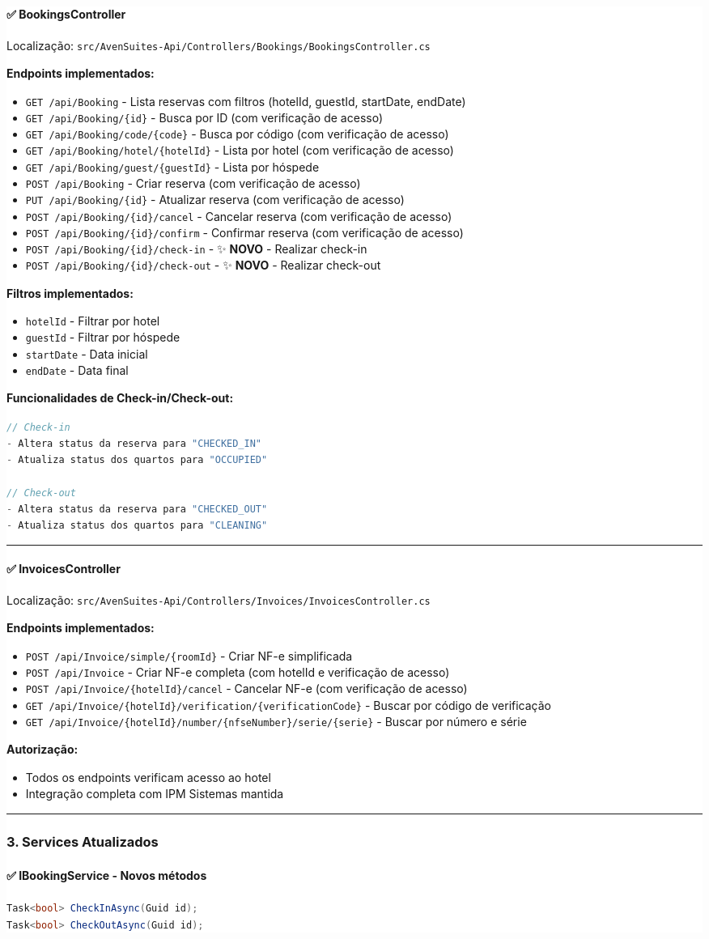 #### ✅ **BookingsController**
Localização: `src/AvenSuites-Api/Controllers/Bookings/BookingsController.cs`

**Endpoints implementados:**
- `GET /api/Booking` - Lista reservas com filtros (hotelId, guestId, startDate, endDate)
- `GET /api/Booking/{id}` - Busca por ID (com verificação de acesso)
- `GET /api/Booking/code/{code}` - Busca por código (com verificação de acesso)
- `GET /api/Booking/hotel/{hotelId}` - Lista por hotel (com verificação de acesso)
- `GET /api/Booking/guest/{guestId}` - Lista por hóspede
- `POST /api/Booking` - Criar reserva (com verificação de acesso)
- `PUT /api/Booking/{id}` - Atualizar reserva (com verificação de acesso)
- `POST /api/Booking/{id}/cancel` - Cancelar reserva (com verificação de acesso)
- `POST /api/Booking/{id}/confirm` - Confirmar reserva (com verificação de acesso)
- `POST /api/Booking/{id}/check-in` - ✨ **NOVO** - Realizar check-in
- `POST /api/Booking/{id}/check-out` - ✨ **NOVO** - Realizar check-out

**Filtros implementados:**
- `hotelId` - Filtrar por hotel
- `guestId` - Filtrar por hóspede
- `startDate` - Data inicial
- `endDate` - Data final

**Funcionalidades de Check-in/Check-out:**
```csharp
// Check-in
- Altera status da reserva para "CHECKED_IN"
- Atualiza status dos quartos para "OCCUPIED"

// Check-out
- Altera status da reserva para "CHECKED_OUT"
- Atualiza status dos quartos para "CLEANING"
```

---

#### ✅ **InvoicesController**
Localização: `src/AvenSuites-Api/Controllers/Invoices/InvoicesController.cs`

**Endpoints implementados:**
- `POST /api/Invoice/simple/{roomId}` - Criar NF-e simplificada
- `POST /api/Invoice` - Criar NF-e completa (com hotelId e verificação de acesso)
- `POST /api/Invoice/{hotelId}/cancel` - Cancelar NF-e (com verificação de acesso)
- `GET /api/Invoice/{hotelId}/verification/{verificationCode}` - Buscar por código de verificação
- `GET /api/Invoice/{hotelId}/number/{nfseNumber}/serie/{serie}` - Buscar por número e série

**Autorização:**
- Todos os endpoints verificam acesso ao hotel
- Integração completa com IPM Sistemas mantida

---

### 3. **Services Atualizados**

#### ✅ **IBookingService** - Novos métodos
```csharp
Task<bool> CheckInAsync(Guid id);
Task<bool> CheckOutAsync(Guid id);
```
